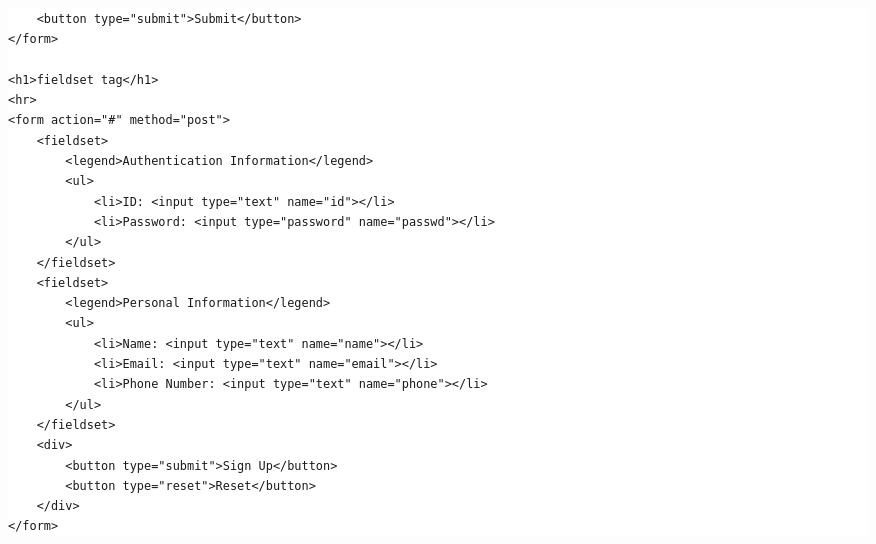 		<button type="submit">Submit</button>
	</form>
	
	<h1>fieldset tag</h1>
	<hr>
	<form action="#" method="post">
		<fieldset>
			<legend>Authentication Information</legend>
			<ul>
				<li>ID: <input type="text" name="id"></li>
				<li>Password: <input type="password" name="passwd"></li>
			</ul>		
		</fieldset>
		<fieldset>
			<legend>Personal Information</legend>
			<ul>
				<li>Name: <input type="text" name="name"></li>
				<li>Email: <input type="text" name="email"></li>
				<li>Phone Number: <input type="text" name="phone"></li>
			</ul>
		</fieldset>
		<div>
			<button type="submit">Sign Up</button>
			<button type="reset">Reset</button>
		</div>
	</form>
</body>

